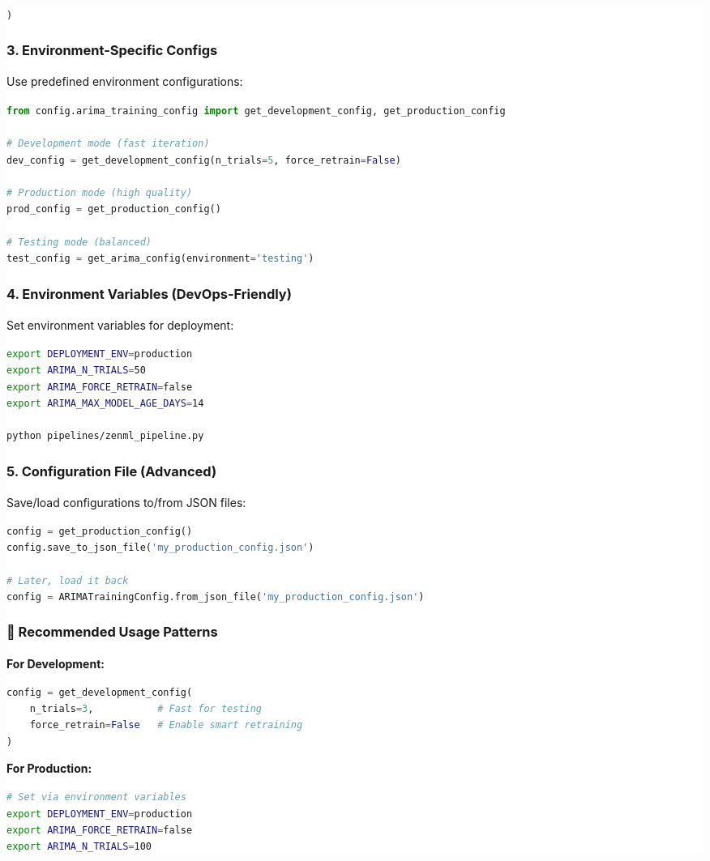 ```python
)
```

### 3. Environment-Specific Configs
Use predefined environment configurations:
```python
from config.arima_training_config import get_development_config, get_production_config

# Development mode (fast iteration)
dev_config = get_development_config(n_trials=5, force_retrain=False)

# Production mode (high quality)
prod_config = get_production_config()

# Testing mode (balanced)
test_config = get_arima_config(environment='testing')
```

### 4. Environment Variables (DevOps-Friendly)
Set environment variables for deployment:
```bash
export DEPLOYMENT_ENV=production
export ARIMA_N_TRIALS=50
export ARIMA_FORCE_RETRAIN=false
export ARIMA_MAX_MODEL_AGE_DAYS=14

python pipelines/zenml_pipeline.py
```

### 5. Configuration File (Advanced)
Save/load configurations to/from JSON files:
```python
config = get_production_config()
config.save_to_json_file('my_production_config.json')

# Later, load it back
config = ARIMATrainingConfig.from_json_file('my_production_config.json')
```

### 🎯 Recommended Usage Patterns

**For Development:**
```python
config = get_development_config(
    n_trials=3,           # Fast for testing
    force_retrain=False   # Enable smart retraining
)
```

**For Production:**
```bash
# Set via environment variables
export DEPLOYMENT_ENV=production
export ARIMA_FORCE_RETRAIN=false
export ARIMA_N_TRIALS=100
```

